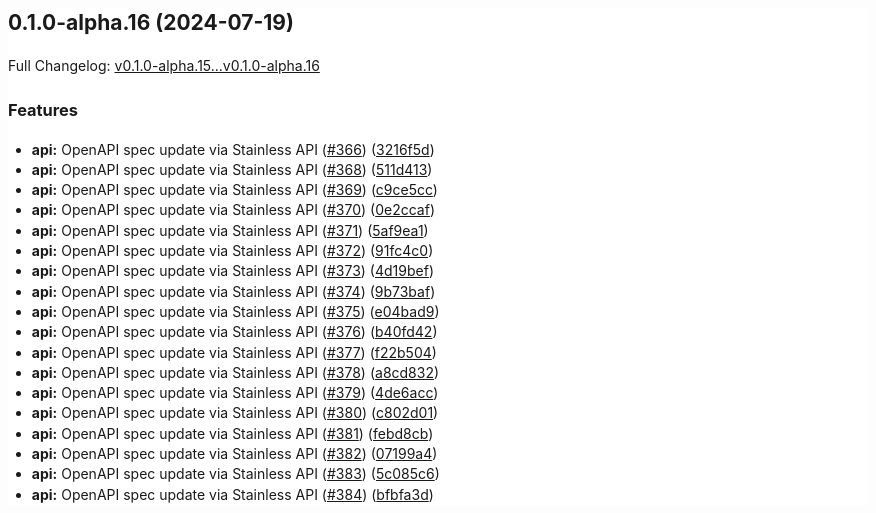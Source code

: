 ## 0.1.0-alpha.16 (2024-07-19)

Full Changelog: [v0.1.0-alpha.15...v0.1.0-alpha.16](https://github.com/scaleapi/sgp-python/compare/v0.1.0-alpha.15...v0.1.0-alpha.16)

### Features

* **api:** OpenAPI spec update via Stainless API ([#366](https://github.com/scaleapi/sgp-python/issues/366)) ([3216f5d](https://github.com/scaleapi/sgp-python/commit/3216f5dcb5398702ad8231205041aa9c86a85004))
* **api:** OpenAPI spec update via Stainless API ([#368](https://github.com/scaleapi/sgp-python/issues/368)) ([511d413](https://github.com/scaleapi/sgp-python/commit/511d4137d6a6769b8d1ad1844112836a839b40c4))
* **api:** OpenAPI spec update via Stainless API ([#369](https://github.com/scaleapi/sgp-python/issues/369)) ([c9ce5cc](https://github.com/scaleapi/sgp-python/commit/c9ce5cce134ef3558f37b0c9954da373bbca43e6))
* **api:** OpenAPI spec update via Stainless API ([#370](https://github.com/scaleapi/sgp-python/issues/370)) ([0e2ccaf](https://github.com/scaleapi/sgp-python/commit/0e2ccaf2cd8b8a0f1fa0e32ac0d1c37c4a1bcbe0))
* **api:** OpenAPI spec update via Stainless API ([#371](https://github.com/scaleapi/sgp-python/issues/371)) ([5af9ea1](https://github.com/scaleapi/sgp-python/commit/5af9ea1428b42c6b381dcc7c2f896ac1fda94583))
* **api:** OpenAPI spec update via Stainless API ([#372](https://github.com/scaleapi/sgp-python/issues/372)) ([91fc4c0](https://github.com/scaleapi/sgp-python/commit/91fc4c09b24b22dace288247cf28bb109693bd1f))
* **api:** OpenAPI spec update via Stainless API ([#373](https://github.com/scaleapi/sgp-python/issues/373)) ([4d19bef](https://github.com/scaleapi/sgp-python/commit/4d19bef468e20da44fa44116d278b4038c99139e))
* **api:** OpenAPI spec update via Stainless API ([#374](https://github.com/scaleapi/sgp-python/issues/374)) ([9b73baf](https://github.com/scaleapi/sgp-python/commit/9b73baf78319b73cd4817a2e1e14e65b5d10e78b))
* **api:** OpenAPI spec update via Stainless API ([#375](https://github.com/scaleapi/sgp-python/issues/375)) ([e04bad9](https://github.com/scaleapi/sgp-python/commit/e04bad9e6074510dcc1ebfc9a1f905e813f81227))
* **api:** OpenAPI spec update via Stainless API ([#376](https://github.com/scaleapi/sgp-python/issues/376)) ([b40fd42](https://github.com/scaleapi/sgp-python/commit/b40fd42f9700169ae51d1351fed2c2e39e38c65a))
* **api:** OpenAPI spec update via Stainless API ([#377](https://github.com/scaleapi/sgp-python/issues/377)) ([f22b504](https://github.com/scaleapi/sgp-python/commit/f22b504cbd20d253a474c82d7a154e8f65574395))
* **api:** OpenAPI spec update via Stainless API ([#378](https://github.com/scaleapi/sgp-python/issues/378)) ([a8cd832](https://github.com/scaleapi/sgp-python/commit/a8cd832a7d47296cc957ce951649fda29e94f203))
* **api:** OpenAPI spec update via Stainless API ([#379](https://github.com/scaleapi/sgp-python/issues/379)) ([4de6acc](https://github.com/scaleapi/sgp-python/commit/4de6acc46c1ebfc185b4a0078478a04069892710))
* **api:** OpenAPI spec update via Stainless API ([#380](https://github.com/scaleapi/sgp-python/issues/380)) ([c802d01](https://github.com/scaleapi/sgp-python/commit/c802d01764370debd90f2b078ee6e69507679b41))
* **api:** OpenAPI spec update via Stainless API ([#381](https://github.com/scaleapi/sgp-python/issues/381)) ([febd8cb](https://github.com/scaleapi/sgp-python/commit/febd8cb27736a2ece76f231feb7c1b8b7b220d92))
* **api:** OpenAPI spec update via Stainless API ([#382](https://github.com/scaleapi/sgp-python/issues/382)) ([07199a4](https://github.com/scaleapi/sgp-python/commit/07199a452e0bf0a6169334cfb478a014ef444943))
* **api:** OpenAPI spec update via Stainless API ([#383](https://github.com/scaleapi/sgp-python/issues/383)) ([5c085c6](https://github.com/scaleapi/sgp-python/commit/5c085c6cb36ce873775d7cf48ecb159ba5d53e1d))
* **api:** OpenAPI spec update via Stainless API ([#384](https://github.com/scaleapi/sgp-python/issues/384)) ([bfbfa3d](https://github.com/scaleapi/sgp-python/commit/bfbfa3d885862ce46ac63dc2501955419e5264dc))